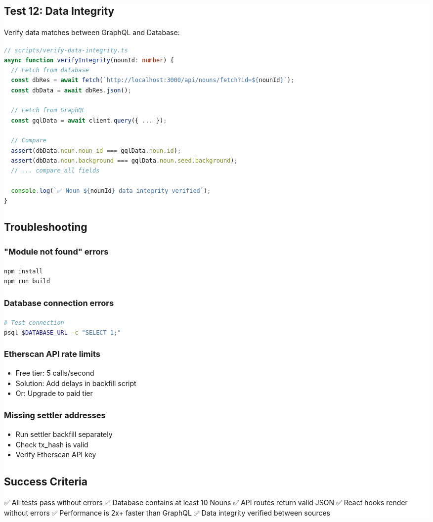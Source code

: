 ## Test 12: Data Integrity

Verify data matches between GraphQL and Database:

```typescript
// scripts/verify-data-integrity.ts
async function verifyIntegrity(nounId: number) {
  // Fetch from database
  const dbRes = await fetch(`http://localhost:3000/api/nouns/fetch?id=${nounId}`);
  const dbData = await dbRes.json();
  
  // Fetch from GraphQL
  const gqlData = await client.query({ ... });
  
  // Compare
  assert(dbData.noun.noun_id === gqlData.noun.id);
  assert(dbData.noun.background === gqlData.noun.seed.background);
  // ... compare all fields
  
  console.log(`✅ Noun ${nounId} data integrity verified`);
}
```

## Troubleshooting

### "Module not found" errors
```bash
npm install
npm run build
```

### Database connection errors
```bash
# Test connection
psql $DATABASE_URL -c "SELECT 1;"
```

### Etherscan API rate limits
- Free tier: 5 calls/second
- Solution: Add delays in backfill script
- Or: Upgrade to paid tier

### Missing settler addresses
- Run settler backfill separately
- Check tx_hash is valid
- Verify Etherscan API key

## Success Criteria

✅ All tests pass without errors
✅ Database contains at least 10 Nouns
✅ API routes return valid JSON
✅ React hooks render without errors
✅ Performance is 2x+ faster than GraphQL
✅ Data integrity verified between sources
